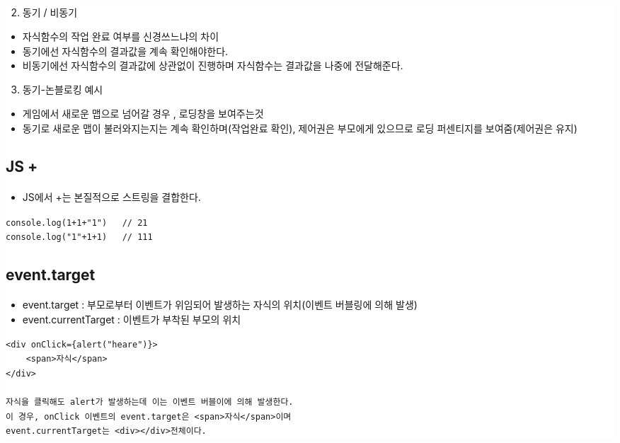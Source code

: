2. 동기 / 비동기

- 자식함수의 작업 완료 여부를 신경쓰느냐의 차이
- 동기에선 자식함수의 결과값을 계속 확인해야한다.
- 비동기에선 자식함수의 결과값에 상관없이 진행하며 자식함수는 결과값을 나중에 전달해준다.

3. 동기-논블로킹 예시

- 게임에서 새로운 맵으로 넘어갈 경우 , 로딩창을 보여주는것
- 동기로 새로운 맵이 불러와지는지는 계속 확인하며(작업완료 확인), 제어권은 부모에게 있으므로 로딩 퍼센티지를 보여줌(제어권은 유지)

## **JS +**

- JS에서 +는 본질적으로 스트링을 결합한다.

```
console.log(1+1+"1")   // 21
console.log("1"+1+1)   // 111
```

## **event.target**

- event.target : 부모로부터 이벤트가 위임되어 발생하는 자식의 위치(이벤트 버블링에 의해 발생)
- event.currentTarget : 이벤트가 부착된 부모의 위치

```
<div onClick={alert("heare")}>
    <span>자식</span>
</div>

자식을 클릭해도 alert가 발생하는데 이는 이벤트 버블이에 의해 발생한다.
이 경우, onClick 이벤트의 event.target은 <span>자식</span>이며
event.currentTarget는 <div></div>전체이다.
```
